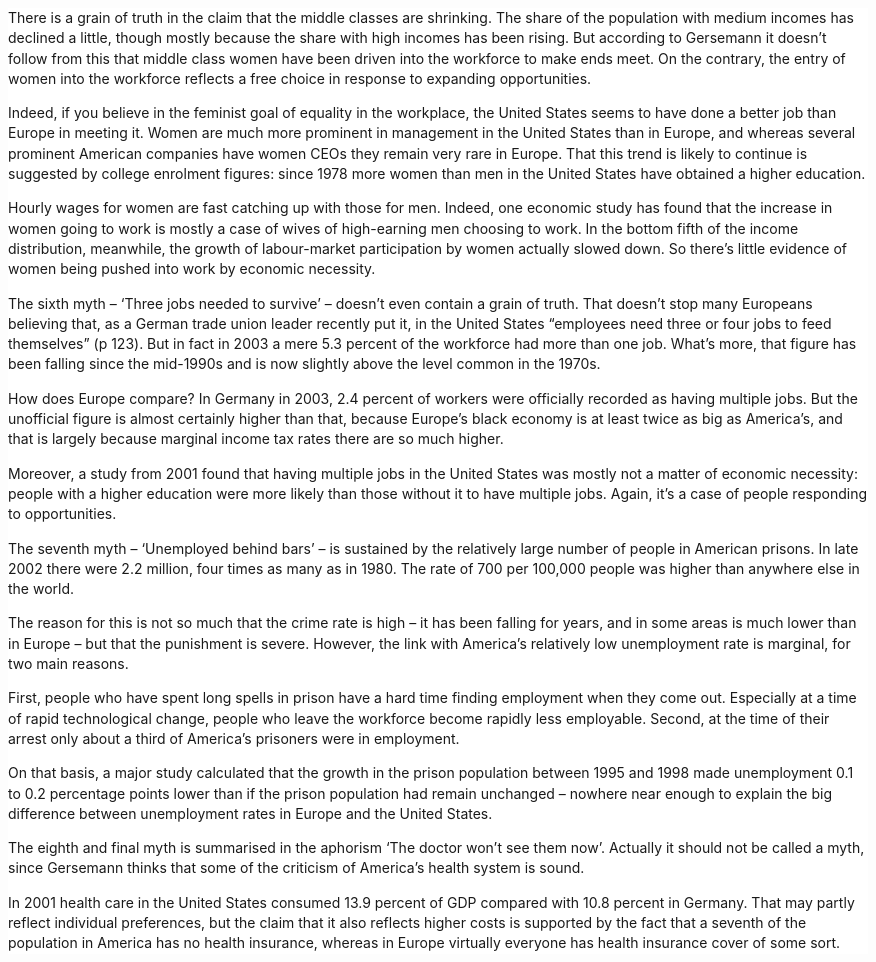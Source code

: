 There is a grain of truth in the claim that the middle classes are shrinking. The share of the population with medium incomes has declined a little, though mostly because the share with high incomes has been rising. But according to Gersemann it doesn’t follow from this that middle class women have been driven into the workforce to make ends meet. On the contrary, the entry of women into the workforce reflects a free choice in response to expanding opportunities.

Indeed, if you believe in the feminist goal of equality in the workplace, the United States seems to have done a better job than Europe in meeting it. Women are much more prominent in management in the United States than in Europe, and whereas several prominent American companies have women CEOs they remain very rare in Europe. That this trend is likely to continue is suggested by college enrolment figures: since 1978 more women than men in the United States have obtained a higher education.

Hourly wages for women are fast catching up with those for men. Indeed, one economic study has found that the increase in women going to work is mostly a case of wives of high-earning men choosing to work. In the bottom fifth of the income distribution, meanwhile, the growth of labour-market participation by women actually slowed down. So there’s little evidence of women being pushed into work by economic necessity.

The sixth myth – ‘Three jobs needed to survive’ – doesn’t even contain a grain of truth. That doesn’t stop many Europeans believing that, as a German trade union leader recently put it, in the United States “employees need three or four jobs to feed themselves” (p 123). But in fact in 2003 a mere 5.3 percent of the workforce had more than one job. What’s more, that figure has been falling since the mid-1990s and is now slightly above the level common in the 1970s.

How does Europe compare? In Germany in 2003, 2.4 percent of workers were officially recorded as having multiple jobs. But the unofficial figure is almost certainly higher than that, because Europe’s black economy is at least twice as big as America’s, and that is largely because marginal income tax rates there are so much higher.

Moreover, a study from 2001 found that having multiple jobs in the United States was mostly not a matter of economic necessity: people with a higher education were more likely than those without it to have multiple jobs. Again, it’s a case of people responding to opportunities.

The seventh myth – ‘Unemployed behind bars’ – is sustained by the relatively large number of people in American prisons. In late 2002 there were 2.2 million, four times as many as in 1980. The rate of 700 per 100,000 people was higher than anywhere else in the world.

The reason for this is not so much that the crime rate is high – it has been falling for years, and in some areas is much lower than in Europe – but that the punishment is severe. However, the link with America’s relatively low unemployment rate is marginal, for two main reasons.

First, people who have spent long spells in prison have a hard time finding employment when they come out. Especially at a time of rapid technological change, people who leave the workforce become rapidly less employable. Second, at the time of their arrest only about a third of America’s prisoners were in employment.

On that basis, a major study calculated that the growth in the prison population between 1995 and 1998 made unemployment 0.1 to 0.2 percentage points lower than if the prison population had remain unchanged – nowhere near enough to explain the big difference between unemployment rates in Europe and the United States.

The eighth and final myth is summarised in the aphorism ‘The doctor won’t see them now’. Actually it should not be called a myth, since Gersemann thinks that some of the criticism of America’s health system is sound.

In 2001 health care in the United States consumed 13.9 percent of GDP compared with 10.8 percent in Germany. That may partly reflect individual preferences, but the claim that it also reflects higher costs is supported by the fact that a seventh of the population in America has no health insurance, whereas in Europe virtually everyone has health insurance cover of some sort.
